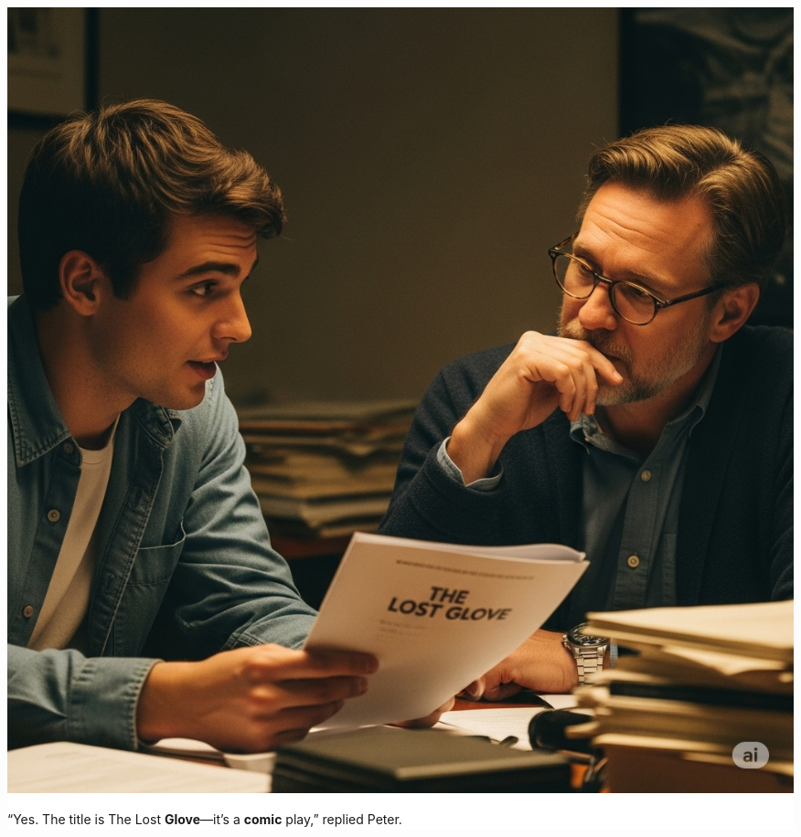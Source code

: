 ![alt text](eew-4-18/22.png)

“Yes. The title is The Lost **Glove**—it’s a **comic** play,” replied Peter.

